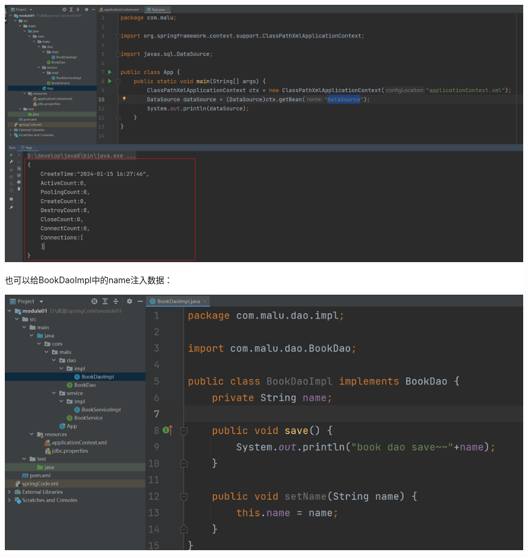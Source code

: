    ![1705307287768](./assets/1705307287768.png)



也可以给BookDaoImpl中的name注入数据：

![1705307378663](./assets/1705307378663.png)



